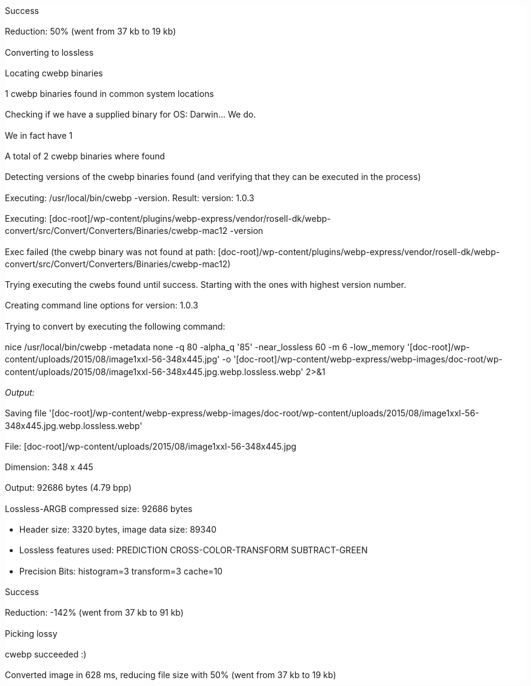 Success

Reduction: 50% (went from 37 kb to 19 kb)


Converting to lossless

Locating cwebp binaries

1 cwebp binaries found in common system locations

Checking if we have a supplied binary for OS: Darwin... We do.

We in fact have 1

A total of 2 cwebp binaries where found

Detecting versions of the cwebp binaries found (and verifying that they can be executed in the process)

Executing: /usr/local/bin/cwebp -version. Result: version: 1.0.3

Executing: [doc-root]/wp-content/plugins/webp-express/vendor/rosell-dk/webp-convert/src/Convert/Converters/Binaries/cwebp-mac12 -version

Exec failed (the cwebp binary was not found at path: [doc-root]/wp-content/plugins/webp-express/vendor/rosell-dk/webp-convert/src/Convert/Converters/Binaries/cwebp-mac12)

Trying executing the cwebs found until success. Starting with the ones with highest version number.

Creating command line options for version: 1.0.3

Trying to convert by executing the following command:

nice /usr/local/bin/cwebp -metadata none -q 80 -alpha_q '85' -near_lossless 60 -m 6 -low_memory '[doc-root]/wp-content/uploads/2015/08/image1xxl-56-348x445.jpg' -o '[doc-root]/wp-content/webp-express/webp-images/doc-root/wp-content/uploads/2015/08/image1xxl-56-348x445.jpg.webp.lossless.webp' 2>&1


*Output:* 

Saving file '[doc-root]/wp-content/webp-express/webp-images/doc-root/wp-content/uploads/2015/08/image1xxl-56-348x445.jpg.webp.lossless.webp'

File:      [doc-root]/wp-content/uploads/2015/08/image1xxl-56-348x445.jpg

Dimension: 348 x 445

Output:    92686 bytes (4.79 bpp)

Lossless-ARGB compressed size: 92686 bytes

  * Header size: 3320 bytes, image data size: 89340

  * Lossless features used: PREDICTION CROSS-COLOR-TRANSFORM SUBTRACT-GREEN

  * Precision Bits: histogram=3 transform=3 cache=10


Success

Reduction: -142% (went from 37 kb to 91 kb)


Picking lossy

cwebp succeeded :)


Converted image in 628 ms, reducing file size with 50% (went from 37 kb to 19 kb)

